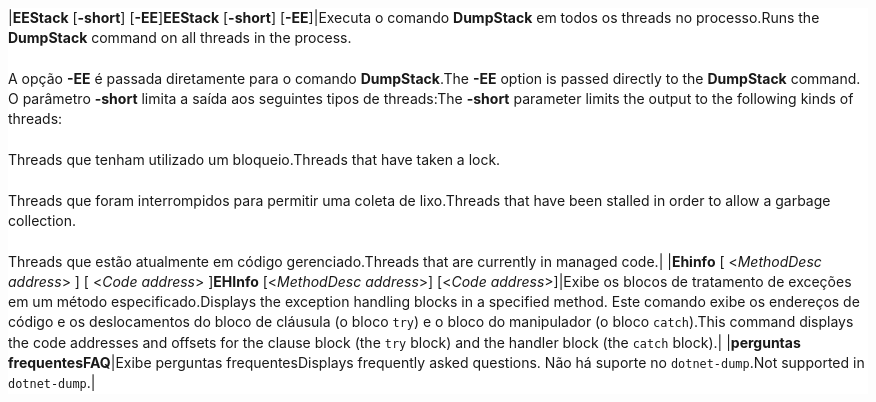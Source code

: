 |<span data-ttu-id="eb8ba-254">**EEStack** [**-short**] [**-EE**]</span><span class="sxs-lookup"><span data-stu-id="eb8ba-254">**EEStack** [**-short**] [**-EE**]</span></span>|<span data-ttu-id="eb8ba-255">Executa o comando **DumpStack** em todos os threads no processo.</span><span class="sxs-lookup"><span data-stu-id="eb8ba-255">Runs the **DumpStack** command on all threads in the process.</span></span><br /><br /> <span data-ttu-id="eb8ba-256">A opção **-EE** é passada diretamente para o comando **DumpStack**.</span><span class="sxs-lookup"><span data-stu-id="eb8ba-256">The **-EE** option is passed directly to the **DumpStack** command.</span></span> <span data-ttu-id="eb8ba-257">O parâmetro **-short** limita a saída aos seguintes tipos de threads:</span><span class="sxs-lookup"><span data-stu-id="eb8ba-257">The **-short** parameter limits the output to the following kinds of threads:</span></span><br /><br /><span data-ttu-id="eb8ba-258">Threads que tenham utilizado um bloqueio.</span><span class="sxs-lookup"><span data-stu-id="eb8ba-258">Threads that have taken a lock.</span></span><br /><br /><span data-ttu-id="eb8ba-259">Threads que foram interrompidos para permitir uma coleta de lixo.</span><span class="sxs-lookup"><span data-stu-id="eb8ba-259">Threads that have been stalled in order to allow a garbage collection.</span></span><br /><br /> <span data-ttu-id="eb8ba-260">Threads que estão atualmente em código gerenciado.</span><span class="sxs-lookup"><span data-stu-id="eb8ba-260">Threads that are currently in managed code.</span></span>|
|<span data-ttu-id="eb8ba-261">**Ehinfo** [ \<*MethodDesc address*> ] [ \<*Code address*> ]</span><span class="sxs-lookup"><span data-stu-id="eb8ba-261">**EHInfo** [\<*MethodDesc address*>] [\<*Code address*>]</span></span>|<span data-ttu-id="eb8ba-262">Exibe os blocos de tratamento de exceções em um método especificado.</span><span class="sxs-lookup"><span data-stu-id="eb8ba-262">Displays the exception handling blocks in a specified method.</span></span>  <span data-ttu-id="eb8ba-263">Este comando exibe os endereços de código e os deslocamentos do bloco de cláusula (o bloco `try`) e o bloco do manipulador (o bloco `catch`).</span><span class="sxs-lookup"><span data-stu-id="eb8ba-263">This command displays the code addresses and offsets for the clause block (the `try` block) and the handler block (the `catch` block).</span></span>|
|<span data-ttu-id="eb8ba-264">**perguntas frequentes**</span><span class="sxs-lookup"><span data-stu-id="eb8ba-264">**FAQ**</span></span>|<span data-ttu-id="eb8ba-265">Exibe perguntas frequentes</span><span class="sxs-lookup"><span data-stu-id="eb8ba-265">Displays frequently asked questions.</span></span>  <span data-ttu-id="eb8ba-266">Não há suporte no `dotnet-dump`.</span><span class="sxs-lookup"><span data-stu-id="eb8ba-266">Not supported in `dotnet-dump`.</span></span>|